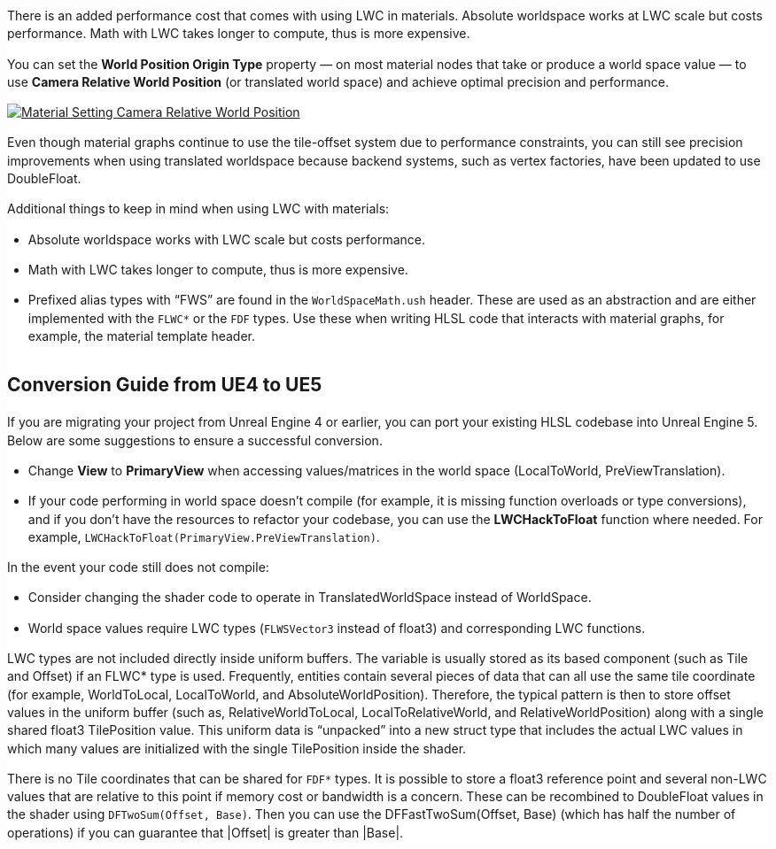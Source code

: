 There is an added performance cost that comes with using LWC in materials. Absolute worldspace works at LWC scale but costs performance. Math with LWC takes longer to compute, thus is more expensive.

You can set the **World Position Origin Type** property — on most material nodes that take or produce a world space value — to use **Camera Relative World Position** (or translated world space) and achieve optimal precision and performance.

[![Material Setting Camera Relative World Position](https://dev.epicgames.com/community/api/documentation/image/dfe3de86-d7c7-4345-af1b-64e5b2972bc4?resizing_type=fit)](https://dev.epicgames.com/community/api/documentation/image/dfe3de86-d7c7-4345-af1b-64e5b2972bc4?resizing_type=fit)

Even though material graphs continue to use the tile-offset system due to performance constraints, you can still see precision improvements when using translated worldspace because backend systems, such as vertex factories, have been updated to use DoubleFloat.

Additional things to keep in mind when using LWC with materials:

-   Absolute worldspace works with LWC scale but costs performance.
    
-   Math with LWC takes longer to compute, thus is more expensive.
    
-   Prefixed alias types with “FWS” are found in the `WorldSpaceMath.ush` header. These are used as an abstraction and are either implemented with the `FLWC*` or the `FDF` types. Use these when writing HLSL code that interacts with material graphs, for example, the material template header.
    

## Conversion Guide from UE4 to UE5

If you are migrating your project from Unreal Engine 4 or earlier, you can port your existing HLSL codebase into Unreal Engine 5. Below are some suggestions to ensure a successful conversion.

-   Change **View** to **PrimaryView** when accessing values/matrices in the world space (LocalToWorld, PreViewTranslation).
    
-   If your code performing in world space doesn’t compile (for example, it is missing function overloads or type conversions), and if you don’t have the resources to refactor your codebase, you can use the **LWCHackToFloat** function where needed. For example, `LWCHackToFloat(PrimaryView.PreViewTranslation)`.
    

In the event your code still does not compile:

-   Consider changing the shader code to operate in TranslatedWorldSpace instead of WorldSpace.
    
-   World space values require LWC types (`FLWSVector3` instead of float3) and corresponding LWC functions.
    

LWC types are not included directly inside uniform buffers. The variable is usually stored as its based component (such as Tile and Offset) if an FLWC\* type is used. Frequently, entities contain several pieces of data that can all use the same tile coordinate (for example, WorldToLocal, LocalToWorld, and AbsoluteWorldPosition). Therefore, the typical pattern is then to store offset values in the uniform buffer (such as, RelativeWorldToLocal, LocalToRelativeWorld, and RelativeWorldPosition) along with a single shared float3 TilePosition value. This uniform data is “unpacked” into a new struct type that includes the actual LWC values in which many values are initialized with the single TilePosition inside the shader.

There is no Tile coordinates that can be shared for `FDF*` types. It is possible to store a float3 reference point and several non-LWC values that are relative to this point if memory cost or bandwidth is a concern. These can be recombined to DoubleFloat values in the shader using `DFTwoSum(Offset, Base)`. Then you can use the DFFastTwoSum(Offset, Base) (which has half the number of operations) if you can guarantee that |Offset| is greater than |Base|.
